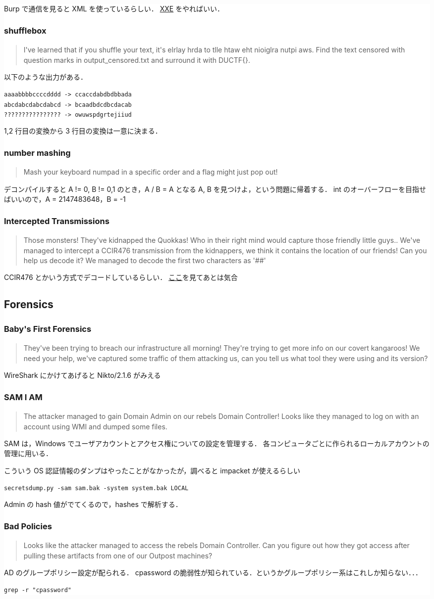 Burp で通信を見ると XML を使っているらしい．
[XXE](https://book.hacktricks.xyz/pentesting-web/xxe-xee-xml-external-entity) をやればいい．

### shufflebox

>I've learned that if you shuffle your text, it's elrlay hrda to tlle htaw eht nioiglra nutpi aws.
> Find the text censored with question marks in output_censored.txt and surround it with DUCTF{}.

以下のような出力がある．

```txt
aaaabbbbccccdddd -> ccaccdabdbdbbada
abcdabcdabcdabcd -> bcaadbdcdbcdacab
???????????????? -> owuwspdgrtejiiud
```

1,2 行目の変換から 3 行目の変換は一意に決まる．

### number mashing

> Mash your keyboard numpad in a specific order and a flag might just pop out!

デコンパイルすると A != 0, B != 0,1 のとき，A / B = A となる A, B を見つけよ，という問題に帰着する．
int のオーバーフローを目指せばいいので，A = 2147483648，B = -1

### Intercepted Transmissions

> Those monsters! They've kidnapped the Quokkas! Who in their right mind would capture those friendly little guys.. We've managed to intercept a CCIR476 transmission from the kidnappers, we think it contains the location of our friends! Can you help us decode it? We managed to decode the first two characters as '##'

CCIR476 とかいう方式でデコードしているらしい．
[ここ](https://github.com/AI5GW/CCIR476)を見てあとは気合

## Forensics

### Baby's First Forensics

> They've been trying to breach our infrastructure all morning! They're trying to get more info on our covert kangaroos! We need your help, we've captured some traffic of them attacking us, can you tell us what tool they were using and its version?

WireShark にかけてあげると Nikto/2.1.6 がみえる

### SAM I AM

> The attacker managed to gain Domain Admin on our rebels Domain Controller! Looks like they managed to log on with an account using WMI and dumped some files.

SAM は，Windows でユーザアカウントとアクセス権についての設定を管理する．
各コンピュータごとに作られるローカルアカウントの管理に用いる．

こういう OS 認証情報のダンプはやったことがなかったが，調べると impacket が使えるらしい

```secretsdump.py -sam sam.bak -system system.bak LOCAL```

Admin の hash 値がでてくるので，hashes で解析する．

### Bad Policies

> Looks like the attacker managed to access the rebels Domain Controller.
> Can you figure out how they got access after pulling these artifacts from one of our Outpost machines?

AD のグループポリシー設定が配られる．
cpassword の脆弱性が知られている．というかグループポリシー系はこれしか知らない．．．

```grep -r "cpassword"```
```